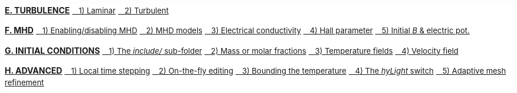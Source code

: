   <a href="https://hystrath.github.io/how-tos-cfd-dev/how-tos-cfd-dev-turbulence/"><b>E. TURBULENCE</b></a>
  <a href="https://hystrath.github.io/how-tos-cfd-dev/how-tos-cfd-dev-turbulence/#1-laminar-flow-simulation" style="padding-top:4px; padding-bottom:4px"><span style="font-size:13px">&nbsp;&nbsp; 1) Laminar</span></a>
  <a href="https://hystrath.github.io/how-tos-cfd-dev/how-tos-cfd-dev-turbulence/#2-turbulent-flow-simulation" style="padding-top:4px"><span style="font-size:13px">&nbsp;&nbsp; 2) Turbulent</span></a>
  
  <a href="https://hystrath.github.io/how-tos-cfd-dev/how-tos-cfd-dev-mhd/"><b>F. MHD</b></a>
  <a href="https://hystrath.github.io/how-tos-cfd-dev/how-tos-cfd-dev-mhd/#1-enablingdisabling-mhd" style="padding-top:4px; padding-bottom:4px"><span style="font-size:13px">&nbsp;&nbsp; 1) Enabling/disabling MHD</span></a>
  <a href="https://hystrath.github.io/how-tos-cfd-dev/how-tos-cfd-dev-mhd/#2-mhd-models" style="padding-top:4px; padding-bottom:4px"><span style="font-size:13px">&nbsp;&nbsp; 2) MHD models</span></a>
  <a href="https://hystrath.github.io/how-tos-cfd-dev/how-tos-cfd-dev-mhd/#3-electrical-conductivity-models" style="padding-top:4px; padding-bottom:4px"><span style="font-size:13px">&nbsp;&nbsp; 3) Electrical conductivity</span></a>
  <a href="https://hystrath.github.io/how-tos-cfd-dev/how-tos-cfd-dev-mhd/#4-hall-parameter" style="padding-top:4px; padding-bottom:4px"><span style="font-size:13px">&nbsp;&nbsp; 4) Hall parameter</span></a>
  <a href="https://hystrath.github.io/how-tos-cfd-dev/how-tos-cfd-dev-mhd/#5-creation-of-an-initial-magnetic-field-and-electric-potential" style="padding-top:4px"><span style="font-size:13px">&nbsp;&nbsp; 5) Initial <i>B</i> & electric pot.</span></a>


  <a href="https://hystrath.github.io/how-tos-cfd-dev/how-tos-cfd-dev-initial-conditions/"><b>G. INITIAL CONDITIONS</b></a>
  <a href="https://hystrath.github.io/how-tos-cfd-dev/how-tos-cfd-dev-initial-conditions/#1-the-include-sub-folder" style="padding-top:4px; padding-bottom:4px"><span style="font-size:13px">&nbsp;&nbsp; 1) The <i>include/</i> sub-folder</span></a>
  <a href="https://hystrath.github.io/how-tos-cfd-dev/how-tos-cfd-dev-initial-conditions/#2-species-mass-or-molar-fractions" style="padding-top:4px; padding-bottom:4px"><span style="font-size:13px">&nbsp;&nbsp; 2) Mass or molar fractions</span></a>
  <a href="https://hystrath.github.io/how-tos-cfd-dev/how-tos-cfd-dev-initial-conditions/#3-temperature-fields" style="padding-top:4px; padding-bottom:4px"><span style="font-size:13px">&nbsp;&nbsp; 3) Temperature fields</span></a>
  <a href="https://hystrath.github.io/how-tos-cfd-dev/how-tos-cfd-dev-initial-conditions/#4-velocity-field" style="padding-top:4px"><span style="font-size:13px">&nbsp;&nbsp; 4) Velocity field</span></a>
  
  <a href="https://hystrath.github.io/how-tos-cfd-dev/how-tos-cfd-dev-advanced/"><b>H. ADVANCED</b></a>
  <a href="https://hystrath.github.io/how-tos-cfd-dev/how-tos-cfd-dev-advanced/#1-local-time-stepping" style="padding-top:4px; padding-bottom:4px"><span style="font-size:13px">&nbsp;&nbsp; 1) Local time stepping</span></a>
  <a href="https://hystrath.github.io/how-tos-cfd-dev/how-tos-cfd-dev-advanced/#2-on-the-fly-dictionary-editing" style="padding-top:4px; padding-bottom:4px"><span style="font-size:13px">&nbsp;&nbsp; 2) On-the-fly editing</span></a>
  <a href="https://hystrath.github.io/how-tos-cfd-dev/how-tos-cfd-dev-advanced/#3-bounding-the-temperature-field" style="padding-top:4px; padding-bottom:4px"><span style="font-size:13px">&nbsp;&nbsp; 3) Bounding the temperature</span></a>
  <a href="https://hystrath.github.io/how-tos-cfd-dev/how-tos-cfd-dev-advanced/#4-the-hylight-switch" style="padding-top:4px; padding-bottom:4px"><span style="font-size:13px">&nbsp;&nbsp; 4) The <i>hyLight</i> switch</span></a>
  <a href="https://hystrath.github.io/how-tos-cfd-dev/how-tos-cfd-dev-advanced/#5-adaptive-mesh-refinement" style="padding-top:4px"><span style="font-size:13px">&nbsp;&nbsp; 5) Adaptive mesh refinement</span></a>
  